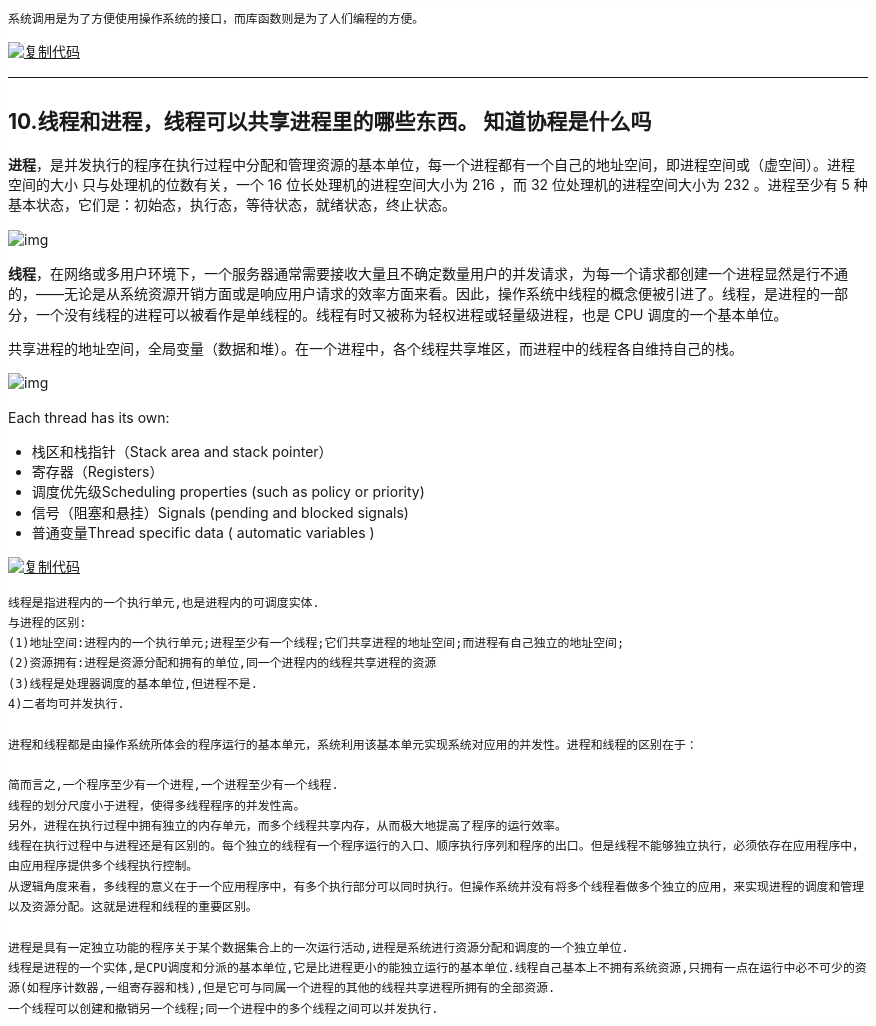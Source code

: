 ```
系统调用是为了方便使用操作系统的接口，而库函数则是为了人们编程的方便。
```

[![复制代码](https://common.cnblogs.com/images/copycode.gif)](javascript:void(0);)

 

------

##  **10.线程和进程，线程可以共享进程里的哪些东西。 知道协程是什么吗**

**进程**，是并发执行的程序在执行过程中分配和管理资源的基本单位，每一个进程都有一个自己的地址空间，即进程空间或（虚空间）。进程空间的大小 只与处理机的位数有关，一个 16 位长处理机的进程空间大小为 216 ，而 32 位处理机的进程空间大小为 232 。进程至少有 5 种基本状态，它们是：初始态，执行态，等待状态，就绪状态，终止状态。

![img](https://images2015.cnblogs.com/blog/364303/201608/364303-20160815231836515-1655235486.png)

**线程**，在网络或多用户环境下，一个服务器通常需要接收大量且不确定数量用户的并发请求，为每一个请求都创建一个进程显然是行不通的，——无论是从系统资源开销方面或是响应用户请求的效率方面来看。因此，操作系统中线程的概念便被引进了。线程，是进程的一部分，一个没有线程的进程可以被看作是单线程的。线程有时又被称为轻权进程或轻量级进程，也是 CPU 调度的一个基本单位。

共享进程的地址空间，全局变量（数据和堆）。在一个进程中，各个线程共享堆区，而进程中的线程各自维持自己的栈。

![img](https://images2015.cnblogs.com/blog/364303/201608/364303-20160815231938828-201985819.png)

Each thread has its own:

- 栈区和栈指针（Stack area and stack pointer）
- 寄存器（Registers）
- 调度优先级Scheduling properties (such as policy or priority)
- 信号（阻塞和悬挂）Signals (pending and blocked signals)
- 普通变量Thread specific data ( automatic variables )

[![复制代码](https://common.cnblogs.com/images/copycode.gif)](javascript:void(0);)

```
线程是指进程内的一个执行单元,也是进程内的可调度实体.
与进程的区别:
(1)地址空间:进程内的一个执行单元;进程至少有一个线程;它们共享进程的地址空间;而进程有自己独立的地址空间;
(2)资源拥有:进程是资源分配和拥有的单位,同一个进程内的线程共享进程的资源
(3)线程是处理器调度的基本单位,但进程不是.
4)二者均可并发执行.

进程和线程都是由操作系统所体会的程序运行的基本单元，系统利用该基本单元实现系统对应用的并发性。进程和线程的区别在于：

简而言之,一个程序至少有一个进程,一个进程至少有一个线程. 
线程的划分尺度小于进程，使得多线程程序的并发性高。 
另外，进程在执行过程中拥有独立的内存单元，而多个线程共享内存，从而极大地提高了程序的运行效率。 
线程在执行过程中与进程还是有区别的。每个独立的线程有一个程序运行的入口、顺序执行序列和程序的出口。但是线程不能够独立执行，必须依存在应用程序中，由应用程序提供多个线程执行控制。 
从逻辑角度来看，多线程的意义在于一个应用程序中，有多个执行部分可以同时执行。但操作系统并没有将多个线程看做多个独立的应用，来实现进程的调度和管理以及资源分配。这就是进程和线程的重要区别。

进程是具有一定独立功能的程序关于某个数据集合上的一次运行活动,进程是系统进行资源分配和调度的一个独立单位. 
线程是进程的一个实体,是CPU调度和分派的基本单位,它是比进程更小的能独立运行的基本单位.线程自己基本上不拥有系统资源,只拥有一点在运行中必不可少的资源(如程序计数器,一组寄存器和栈),但是它可与同属一个进程的其他的线程共享进程所拥有的全部资源. 
一个线程可以创建和撤销另一个线程;同一个进程中的多个线程之间可以并发执行.
```
